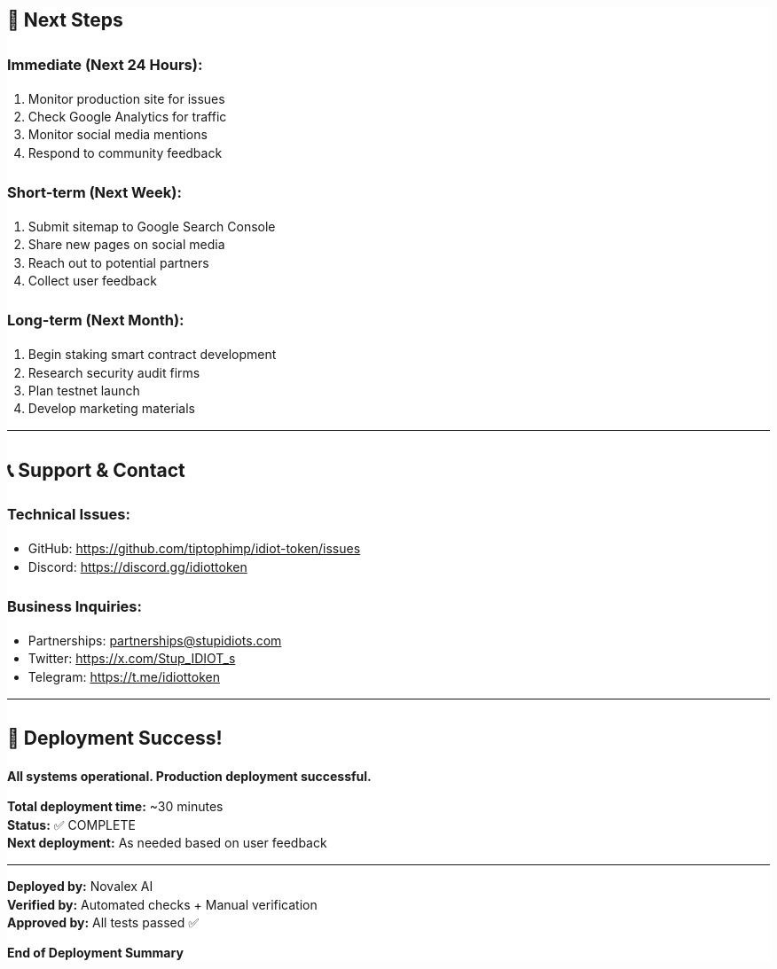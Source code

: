 ## 🔄 Next Steps

### **Immediate (Next 24 Hours):**
1. Monitor production site for issues
2. Check Google Analytics for traffic
3. Monitor social media mentions
4. Respond to community feedback

### **Short-term (Next Week):**
1. Submit sitemap to Google Search Console
2. Share new pages on social media
3. Reach out to potential partners
4. Collect user feedback

### **Long-term (Next Month):**
1. Begin staking smart contract development
2. Research security audit firms
3. Plan testnet launch
4. Develop marketing materials

---

## 📞 Support & Contact

### **Technical Issues:**
- GitHub: https://github.com/tiptophimp/idiot-token/issues
- Discord: https://discord.gg/idiottoken

### **Business Inquiries:**
- Partnerships: partnerships@stupidiots.com
- Twitter: https://x.com/Stup_IDIOT_s
- Telegram: https://t.me/idiottoken

---

## 🎉 Deployment Success!

**All systems operational. Production deployment successful.**

**Total deployment time:** ~30 minutes  
**Status:** ✅ COMPLETE  
**Next deployment:** As needed based on user feedback

---

**Deployed by:** Novalex AI  
**Verified by:** Automated checks + Manual verification  
**Approved by:** All tests passed ✅

**End of Deployment Summary**

